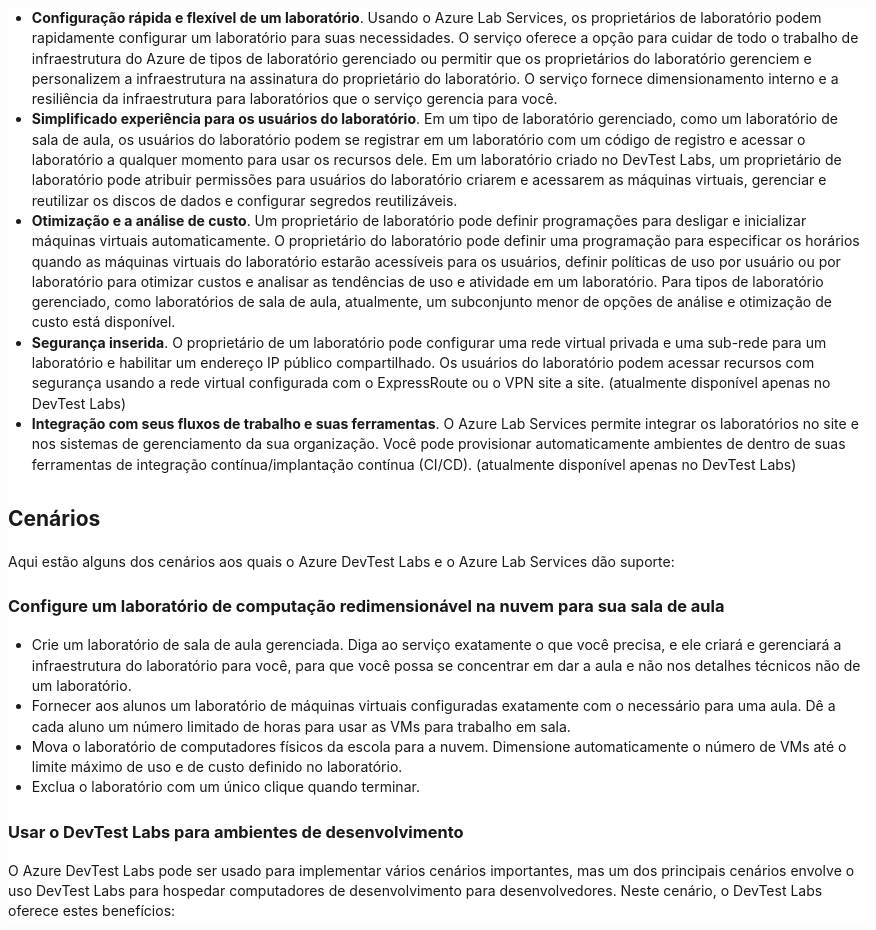 - **Configuração rápida e flexível de um laboratório**. Usando o Azure Lab Services, os proprietários de laboratório podem rapidamente configurar um laboratório para suas necessidades. O serviço oferece a opção para cuidar de todo o trabalho de infraestrutura do Azure de tipos de laboratório gerenciado ou permitir que os proprietários do laboratório gerenciem e personalizem a infraestrutura na assinatura do proprietário do laboratório. O serviço fornece dimensionamento interno e a resiliência da infraestrutura para laboratórios que o serviço gerencia para você.
- **Simplificado experiência para os usuários do laboratório**. Em um tipo de laboratório gerenciado, como um laboratório de sala de aula, os usuários do laboratório podem se registrar em um laboratório com um código de registro e acessar o laboratório a qualquer momento para usar os recursos dele. Em um laboratório criado no DevTest Labs, um proprietário de laboratório pode atribuir permissões para usuários do laboratório criarem e acessarem as máquinas virtuais, gerenciar e reutilizar os discos de dados e configurar segredos reutilizáveis.  
- **Otimização e a análise de custo**. Um proprietário de laboratório pode definir programações para desligar e inicializar máquinas virtuais automaticamente. O proprietário do laboratório pode definir uma programação para especificar os horários quando as máquinas virtuais do laboratório estarão acessíveis para os usuários, definir políticas de uso por usuário ou por laboratório para otimizar custos e analisar as tendências de uso e atividade em um laboratório. Para tipos de laboratório gerenciado, como laboratórios de sala de aula, atualmente, um subconjunto menor de opções de análise e otimização de custo está disponível.
- **Segurança inserida**. O proprietário de um laboratório pode configurar uma rede virtual privada e uma sub-rede para um laboratório e habilitar um endereço IP público compartilhado. Os usuários do laboratório podem acessar recursos com segurança usando a rede virtual configurada com o ExpressRoute ou o VPN site a site. (atualmente disponível apenas no DevTest Labs)
- **Integração com seus fluxos de trabalho e suas ferramentas**. O Azure Lab Services permite integrar os laboratórios no site e nos sistemas de gerenciamento da sua organização. Você pode provisionar automaticamente ambientes de dentro de suas ferramentas de integração contínua/implantação contínua (CI/CD). (atualmente disponível apenas no DevTest Labs)

## <a name="scenarios"></a>Cenários

Aqui estão alguns dos cenários aos quais o Azure DevTest Labs e o Azure Lab Services dão suporte:

### <a name="set-up-a-resizable-computer-lab-in-the-cloud-for-your-classroom"></a>Configure um laboratório de computação redimensionável na nuvem para sua sala de aula  

- Crie um laboratório de sala de aula gerenciada. Diga ao serviço exatamente o que você precisa, e ele criará e gerenciará a infraestrutura do laboratório para você, para que você possa se concentrar em dar a aula e não nos detalhes técnicos não de um laboratório.
- Fornecer aos alunos um laboratório de máquinas virtuais configuradas exatamente com o necessário para uma aula. Dê a cada aluno um número limitado de horas para usar as VMs para trabalho em sala.  
- Mova o laboratório de computadores físicos da escola para a nuvem. Dimensione automaticamente o número de VMs até o limite máximo de uso e de custo definido no laboratório.
- Exclua o laboratório com um único clique quando terminar.

### <a name="use-devtest-labs-for-development-environments"></a>Usar o DevTest Labs para ambientes de desenvolvimento

O Azure DevTest Labs pode ser usado para implementar vários cenários importantes, mas um dos principais cenários envolve o uso DevTest Labs para hospedar computadores de desenvolvimento para desenvolvedores. Neste cenário, o DevTest Labs oferece estes benefícios:
